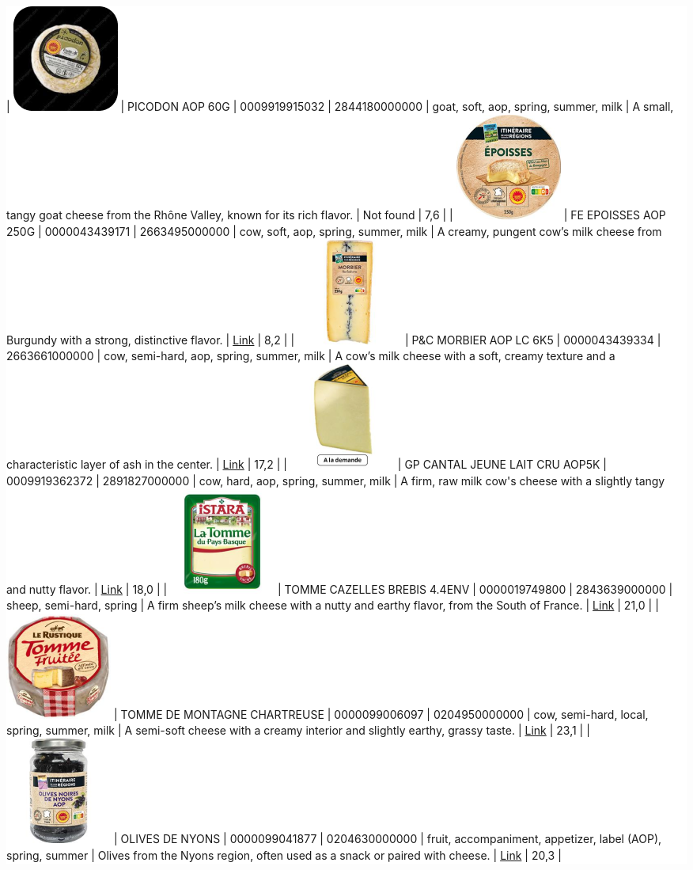 | ![*PICODON AOP 60G Picture](<img/product/cheeses/PICODON AOP 60G.png>)                              | PICODON AOP 60G                                                          | 0009919915032 | 2844180000000 | goat, soft, aop, spring, summer, milk                        | A small, tangy goat cheese from the Rhône Valley, known for its rich flavor.                       | Not found                                                                                                          | 7,6   |
| ![FE EPOISSES AOP 250G Picture](<img/product/cheeses/FE EPOISSES AOP 250G.png>)                     | FE EPOISSES AOP 250G                                                     | 0000043439171 | 2663495000000 | cow, soft, aop, spring, summer, milk                         | A creamy, pungent cow’s milk cheese from Burgundy with a strong, distinctive flavor.               | [Link](https://www.intermarche.com/produit/epoisses-aop/3250392142032)                                             | 8,2   |
| ![P&C MORBIER AOP LC 6K5 Picture](<img/product/cheeses/P&C MORBIER AOP LC 6K5.png>)                 | P&C MORBIER AOP LC 6K5                                                   | 0000043439334 | 2663661000000 | cow, semi-hard, aop, spring, summer, milk                    | A cow’s milk cheese with a soft, creamy texture and a characteristic layer of ash in the center.   | [Link](https://www.intermarche.com/produit/morbier-au-lait-cru-aop/3250391160785)                                  | 17,2  |
| ![GP CANTAL JEUNE LAIT CRU AOP5K Picture](<img/product/cheeses/GP CANTAL JEUNE LAIT CRU AOP5K.png>) | GP CANTAL JEUNE LAIT CRU AOP5K                                           | 0009919362372 | 2891827000000 | cow, hard, aop, spring, summer, milk                         | A firm, raw milk cow's cheese with a slightly tangy and nutty flavor.                              | [Link](https://www.intermarche.com/produit/cantal-jeune-au-lait-cru-aop/2663688000000)                             | 18,0  |
| ![TOMME CAZELLES BREBIS 4.4ENV Picture](<img/product/cheeses/TOMME CAZELLES BREBIS 4.4ENV.png>)     | TOMME CAZELLES BREBIS 4.4ENV                                             | 0000019749800 | 2843639000000 | sheep, semi-hard, spring                                     | A firm sheep’s milk cheese with a nutty and earthy flavor, from the South of France.               | [Link](https://www.intermarche.com/produit/tomme-du-pays-basque/3023260030515)                                     | 21,0  |
| ![TOMME DE MONTAGNE CHARTREUSE Picture](<img/product/cheeses/TOMME DE MONTAGNE CHARTREUSE.png>)     | TOMME DE MONTAGNE CHARTREUSE                                             | 0000099006097 | 0204950000000 | cow, semi-hard, local, spring, summer, milk                  | A semi-soft cheese with a creamy interior and slightly earthy, grassy taste.                       | [Link](https://www.intermarche.com/produit/tomme-fruitee/3176580111546)                                            | 23,1  |
| ![OLIVES DE NYONS Picture](<img/product/cheeses/OLIVES DE NYONS.png>)                               | OLIVES DE NYONS                                                          | 0000099041877 | 0204630000000 | fruit, accompaniment, appetizer, label (AOP), spring, summer | Olives from the Nyons region, often used as a snack or paired with cheese.                         | [Link](https://www.intermarche.com/produit/olives-de-nyons-noires/3250392400927)                                   | 20,3  |